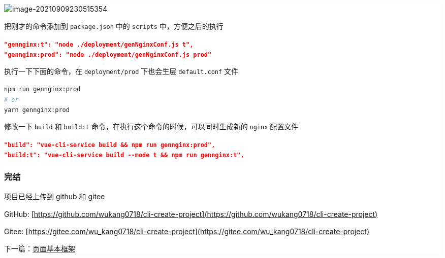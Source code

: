 ![image-20210909230515354](https://gitee.com/wu_kang0718/image/raw/master//20210909230517869.png)

把刚才的命令添加到 `package.json` 中的 `scripts` 中，方便之后的执行

```json
"gennginx:t": "node ./deployment/genNginxConf.js t",
"gennginx:prod": "node ./deployment/genNginxConf.js prod"
```

执行一下下面的命令，在 `deployment/prod` 下也会生层 `default.conf` 文件

```bash
npm run gennginx:prod
# or
yarn gennginx:prod
```

修改一下 `build` 和 `build:t` 命令，在执行这个命令的时候，可以同时生成新的 `nginx` 配置文件

```json
"build": "vue-cli-service build && npm run gennginx:prod",
"build:t": "vue-cli-service build --mode t && npm run gennginx:t",
```

### 完结

项目已经上传到 github 和 gitee

GitHub: [https://github.com/wukang0718/cli-create-project](https://github.com/wukang0718/cli-create-project)

Gitee: [https://gitee.com/wu_kang0718/cli-create-project](https://gitee.com/wu_kang0718/cli-create-project)

下一篇：[页面基本框架](https://wukang0718.com/2021/09/17/%E7%AC%AC%E5%85%AD%E7%AF%87-%E9%A1%B9%E7%9B%AE%E5%B1%95%E7%A4%BA%E5%9F%BA%E6%9C%AC%E6%A1%86%E6%9E%B6/)


